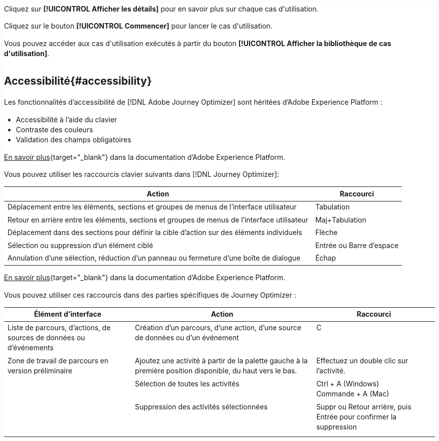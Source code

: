 Cliquez sur **[!UICONTROL Afficher les détails]** pour en savoir plus sur chaque cas d&#39;utilisation.

Cliquez sur le bouton **[!UICONTROL Commencer]** pour lancer le cas d&#39;utilisation.

Vous pouvez accéder aux cas d&#39;utilisation exécutés à partir du bouton **[!UICONTROL Afficher la bibliothèque de cas d&#39;utilisation]**.

## Accessibilité{#accessibility}

Les fonctionnalités d’accessibilité de [!DNL Adobe Journey Optimizer] sont héritées d’Adobe Experience Platform :

* Accessibilité à l’aide du clavier
* Contraste des couleurs
* Validation des champs obligatoires

[En savoir plus](https://experienceleague.adobe.com/docs/experience-platform/accessibility/features.html?lang=fr){target=&quot;_blank&quot;} dans la documentation d’Adobe Experience Platform.

Vous pouvez utiliser les raccourcis clavier suivants dans [!DNL Journey Optimizer]:

| Action | Raccourci |
| --- | --- |
| Déplacement entre les éléments, sections et groupes de menus de l’interface utilisateur | Tabulation |
| Retour en arrière entre les éléments, sections et groupes de menus de l’interface utilisateur | Maj+Tabulation |
| Déplacement dans des sections pour définir la cible d’action sur des éléments individuels | Flèche |
| Sélection ou suppression d’un élément ciblé | Entrée ou Barre d’espace |
| Annulation d’une sélection, réduction d’un panneau ou fermeture d’une boîte de dialogue | Échap |

[En savoir plus](https://experienceleague.adobe.com/docs/experience-platform/accessibility/custom.html?lang=fr){target=&quot;_blank&quot;} dans la documentation d’Adobe Experience Platform.

Vous pouvez utiliser ces raccourcis dans des parties spécifiques de Journey Optimizer :

<table>
  <thead>
    <tr>
      <th>Élément d’interface</th>
      <th>Action</th>
      <th>Raccourci</th>
    </tr>
  </thead>
  <tr>
    <td>Liste de parcours, d’actions, de sources de données ou d’événements</td>
    <td>Création d’un parcours, d’une action, d’une source de données ou d’un événement</td>
    <td>C</td>
  </tr>
  <tr>
    <td rowspan="3">Zone de travail de parcours en version préliminaire</td>
    <td>Ajoutez une activité à partir de la palette gauche à la première position disponible, du haut vers le bas.</td>
    <td>Effectuez un double clic sur l’activité.</td>
  </tr>
  <tr>
    <td>Sélection de toutes les activités</td>
    <td>Ctrl + A (Windows)<br/>Commande + A (Mac)</td>
  </tr>
  <tr>
    <td>Suppression des activités sélectionnées</td>
    <td>Suppr ou Retour arrière, puis Entrée pour confirmer la suppression</td>
  </tr>
  <tr>
  <td rowspan="3">
